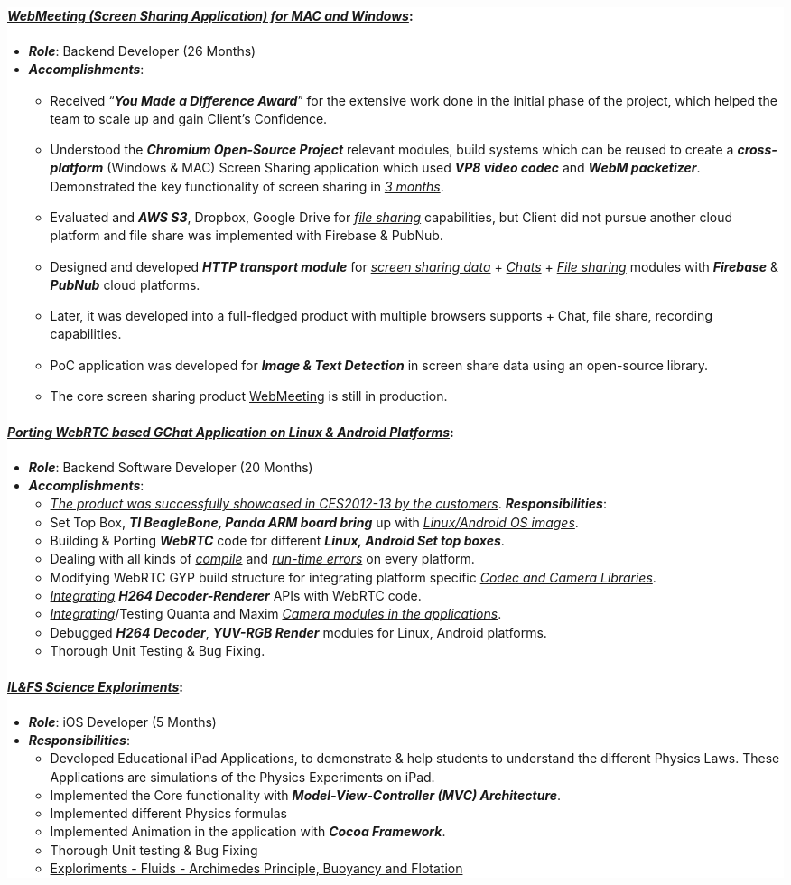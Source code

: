 
#### *<u>WebMeeting (Screen Sharing Application) for MAC and Windows</u>*:
* __*Role*__: Backend Developer (26 Months)
* __*Accomplishments*__:
  - Received “__*<u>You Made a Difference Award</u>*__” for the extensive work done in the initial phase of the project, which helped the team to scale up and gain Client’s Confidence.
  - Understood the __*Chromium Open-Source Project*__ relevant modules, build systems which can be reused to create a __*cross-platform*__ (Windows & MAC) Screen Sharing application which used __*VP8 video codec*__ and __*WebM packetizer*__. Demonstrated the key functionality of screen sharing in *<u>3 months</u>*.
  - Evaluated and __*AWS S3*__, Dropbox, Google Drive for *<u>file sharing</u>* capabilities, but Client did not pursue another cloud platform and file share was implemented with Firebase & PubNub.
  - Designed and developed __*HTTP transport module*__ for *<u>screen sharing data</u>* + *<u>Chats</u>* + *<u>File sharing</u>* modules with __*Firebase*__ & __*PubNub*__ cloud platforms.
  - Later, it was developed into a full-fledged product with multiple browsers supports + Chat, file share, recording capabilities.
  - PoC application was developed for __*Image & Text Detection*__ in screen share data using an open-source library.
  - The core screen sharing product [WebMeeting](https://www.conferencecalling.com/screen-sharing) is still in production.
  
    <iframe width="560" height="315" src="https://www.youtube.com/embed/lV_iqJLWnUA" title="YouTube video player" frameborder="0" allow="accelerometer; autoplay; clipboard-write; encrypted-media; gyroscope; picture-in-picture" allowfullscreen></iframe>


#### *<u>Porting WebRTC based GChat Application on Linux & Android Platforms</u>*:
* __*Role*__: Backend Software Developer (20 Months)
* __*Accomplishments*__:
  - *<u>The product was successfully showcased in CES2012-13 by the customers</u>*.
__*Responsibilities*__:
  - Set Top Box, __*TI BeagleBone, Panda ARM board bring*__ up with *<u>Linux/Android OS images</u>*.
  - Building & Porting __*WebRTC*__ code for different __*Linux, Android Set top boxes*__.
  - Dealing with all kinds of *<u>compile</u>* and *<u>run-time errors</u>* on every platform.
  - Modifying WebRTC GYP build structure for integrating platform specific *<u>Codec and Camera Libraries</u>*.
  - *<u>Integrating</u>* __*H264 Decoder-Renderer*__ APIs with WebRTC code.
  - *<u>Integrating</u>*/Testing Quanta and Maxim *<u>Camera modules in the applications</u>*.
  - Debugged __*H264 Decoder*__, __*YUV-RGB Render*__ modules for Linux, Android platforms.
  - Thorough Unit Testing & Bug Fixing.


#### *<u>IL&FS Science Exploriments</u>*:
* __*Role*__: iOS Developer (5 Months)
* __*Responsibilities*__:
  - Developed Educational iPad Applications, to demonstrate & help students to understand the different Physics Laws. These Applications are simulations of the Physics Experiments on iPad.
  - Implemented the Core functionality with __*Model-View-Controller (MVC) Architecture*__.
  - Implemented different Physics formulas
  - Implemented Animation in the application with __*Cocoa Framework*__.
  - Thorough Unit testing & Bug Fixing
  - [Exploriments - Fluids - Archimedes Principle, Buoyancy and Flotation](https://www.148apps.com/app/483896866/)
